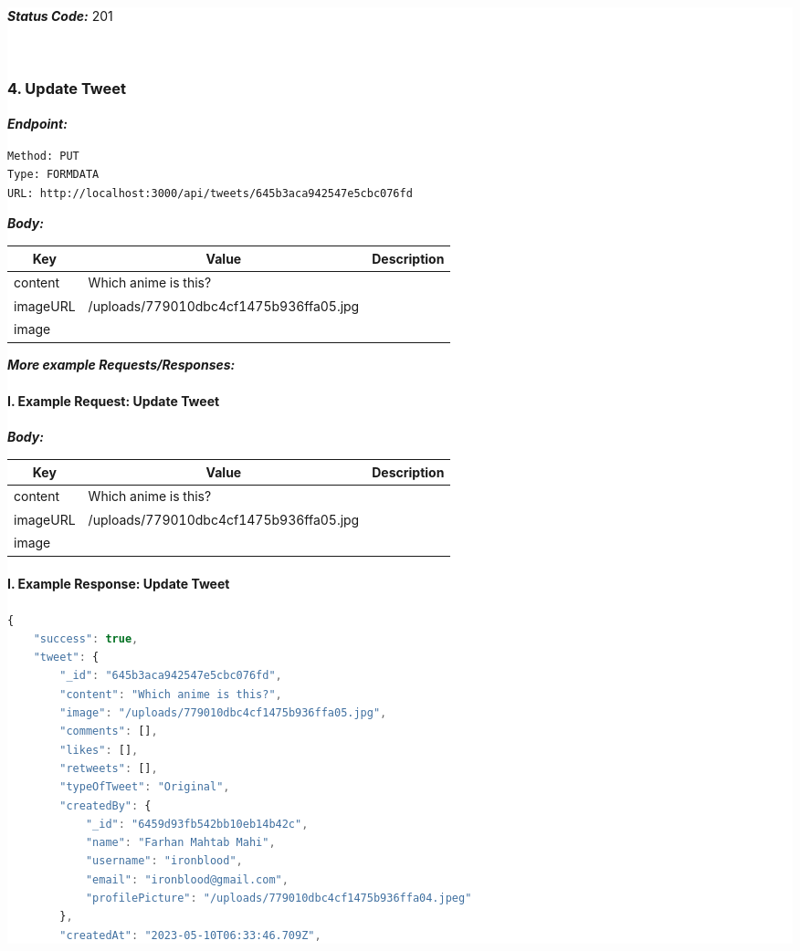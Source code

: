 ```js
```


***Status Code:*** 201

<br>



### 4. Update Tweet



***Endpoint:***

```bash
Method: PUT
Type: FORMDATA
URL: http://localhost:3000/api/tweets/645b3aca942547e5cbc076fd
```



***Body:***

| Key | Value | Description |
| --- | ------|-------------|
| content | Which anime is this? |  |
| imageURL | /uploads/779010dbc4cf1475b936ffa05.jpg |  |
| image |  |  |



***More example Requests/Responses:***


#### I. Example Request: Update Tweet



***Body:***

| Key | Value | Description |
| --- | ------|-------------|
| content | Which anime is this? |  |
| imageURL | /uploads/779010dbc4cf1475b936ffa05.jpg |  |
| image |  |  |



#### I. Example Response: Update Tweet
```js
{
    "success": true,
    "tweet": {
        "_id": "645b3aca942547e5cbc076fd",
        "content": "Which anime is this?",
        "image": "/uploads/779010dbc4cf1475b936ffa05.jpg",
        "comments": [],
        "likes": [],
        "retweets": [],
        "typeOfTweet": "Original",
        "createdBy": {
            "_id": "6459d93fb542bb10eb14b42c",
            "name": "Farhan Mahtab Mahi",
            "username": "ironblood",
            "email": "ironblood@gmail.com",
            "profilePicture": "/uploads/779010dbc4cf1475b936ffa04.jpeg"
        },
        "createdAt": "2023-05-10T06:33:46.709Z",
```